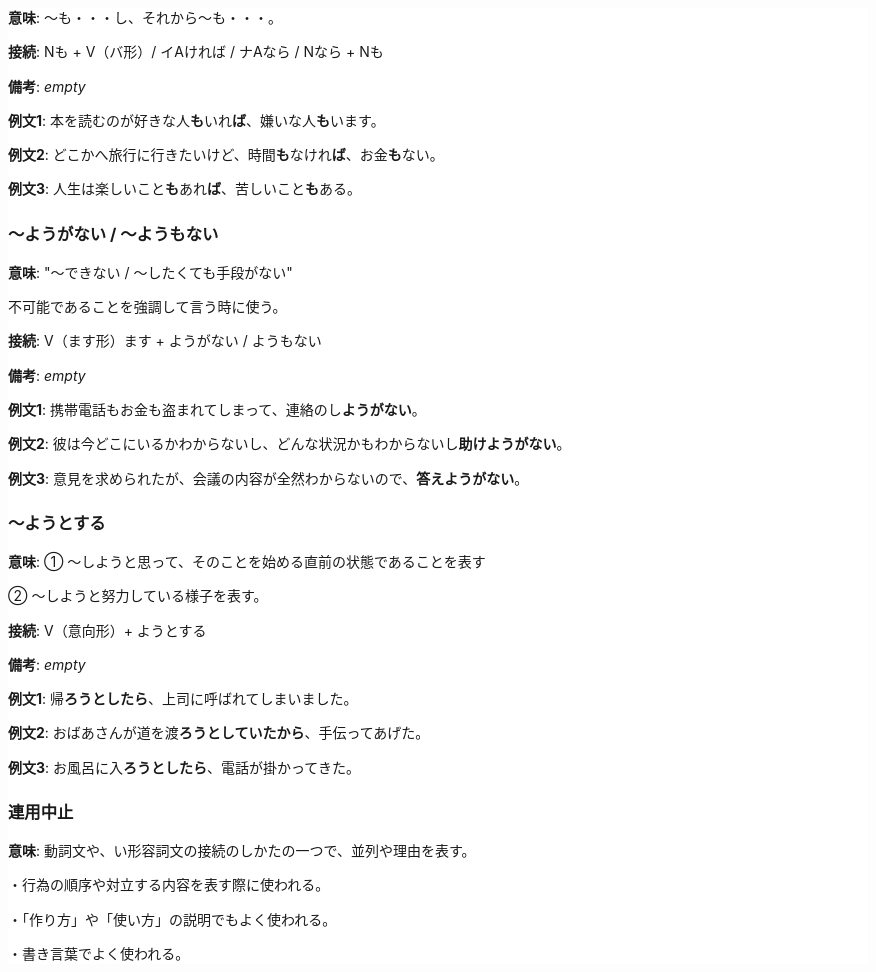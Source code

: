 **意味**: 〜も・・・し、それから〜も・・・。

**接続**: 
Nも + V（バ形）/ イAければ / ナAなら / Nなら + Nも


**備考**: 
*empty*

**例文1**: 本を読むのが好きな人**も**いれ**ば**、嫌いな人**も**います。

**例文2**: どこかへ旅行に行きたいけど、時間**も**なけれ**ば**、お金**も**ない。

**例文3**: 人生は楽しいこと**も**あれ**ば**、苦しいこと**も**ある。

### 〜ようがない / 〜ようもない

**意味**: "〜できない / 〜したくても手段がない"

不可能であることを強調して言う時に使う。

**接続**: 
V（ます形）ます + ようがない / ようもない


**備考**: 
*empty*

**例文1**: 携帯電話もお金も盗まれてしまって、連絡のし**ようがない**。

**例文2**: 彼は今どこにいるかわからないし、どんな状況かもわからないし**助けようがない**。

**例文3**: 意見を求められたが、会議の内容が全然わからないので、**答えようがない**。

### 〜ようとする

**意味**: ① ～しようと思って、そのことを始める直前の状態であることを表す

② 〜しようと努力している様子を表す。

**接続**: 
V（意向形）+ ようとする


**備考**: 
*empty*

**例文1**: 帰**ろうとしたら**、上司に呼ばれてしまいました。

**例文2**: おばあさんが道を渡**ろうとしていたから**、手伝ってあげた。

**例文3**: お風呂に入**ろうとしたら**、電話が掛かってきた。

### 連用中止

**意味**: 動詞文や、い形容詞文の接続のしかたの一つで、並列や理由を表す。

・行為の順序や対立する内容を表す際に使われる。

・「作り方」や「使い方」の説明でもよく使われる。

・書き言葉でよく使われる。
